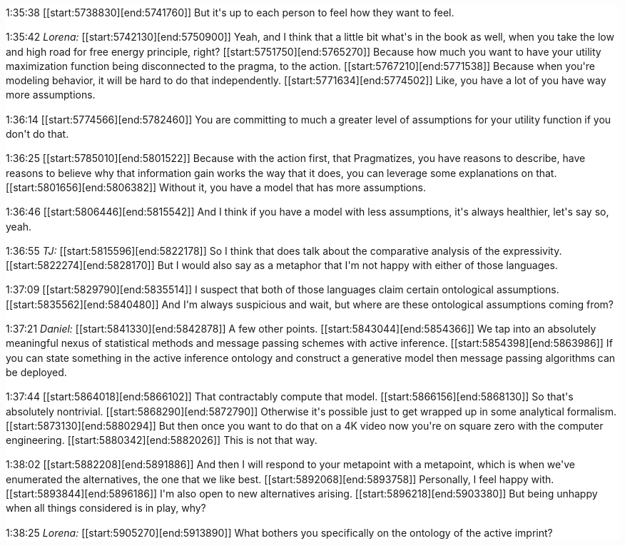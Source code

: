 1:35:38 [[start:5738830][end:5741760]] But it's up to each person to feel how they want to feel.

1:35:42 _Lorena:_
[[start:5742130][end:5750900]] Yeah, and I think that a little bit what's in the book as well, when you take the low and high road for free energy principle, right?
[[start:5751750][end:5765270]] Because how much you want to have your utility maximization function being disconnected to the pragma, to the action.
[[start:5767210][end:5771538]] Because when you're modeling behavior, it will be hard to do that independently.
[[start:5771634][end:5774502]] Like, you have a lot of you have way more assumptions.

1:36:14 [[start:5774566][end:5782460]] You are committing to much a greater level of assumptions for your utility function if you don't do that.

1:36:25 [[start:5785010][end:5801522]] Because with the action first, that Pragmatizes, you have reasons to describe, have reasons to believe why that information gain works the way that it does, you can leverage some explanations on that.
[[start:5801656][end:5806382]] Without it, you have a model that has more assumptions.

1:36:46 [[start:5806446][end:5815542]] And I think if you have a model with less assumptions, it's always healthier, let's say so, yeah.

1:36:55 _TJ:_
[[start:5815596][end:5822178]] So I think that does talk about the comparative analysis of the expressivity.
[[start:5822274][end:5828170]] But I would also say as a metaphor that I'm not happy with either of those languages.

1:37:09 [[start:5829790][end:5835514]] I suspect that both of those languages claim certain ontological assumptions.
[[start:5835562][end:5840480]] And I'm always suspicious and wait, but where are these ontological assumptions coming from?

1:37:21 _Daniel:_
[[start:5841330][end:5842878]] A few other points.
[[start:5843044][end:5854366]] We tap into an absolutely meaningful nexus of statistical methods and message passing schemes with active inference.
[[start:5854398][end:5863986]] If you can state something in the active inference ontology and construct a generative model then message passing algorithms can be deployed.

1:37:44 [[start:5864018][end:5866102]] That contractably compute that model.
[[start:5866156][end:5868130]] So that's absolutely nontrivial.
[[start:5868290][end:5872790]] Otherwise it's possible just to get wrapped up in some analytical formalism.
[[start:5873130][end:5880294]] But then once you want to do that on a 4K video now you're on square zero with the computer engineering.
[[start:5880342][end:5882026]] This is not that way.

1:38:02 [[start:5882208][end:5891886]] And then I will respond to your metapoint with a metapoint, which is when we've enumerated the alternatives, the one that we like best.
[[start:5892068][end:5893758]] Personally, I feel happy with.
[[start:5893844][end:5896186]] I'm also open to new alternatives arising.
[[start:5896218][end:5903380]] But being unhappy when all things considered is in play, why?

1:38:25 _Lorena:_
[[start:5905270][end:5913890]] What bothers you specifically on the ontology of the active imprint?
